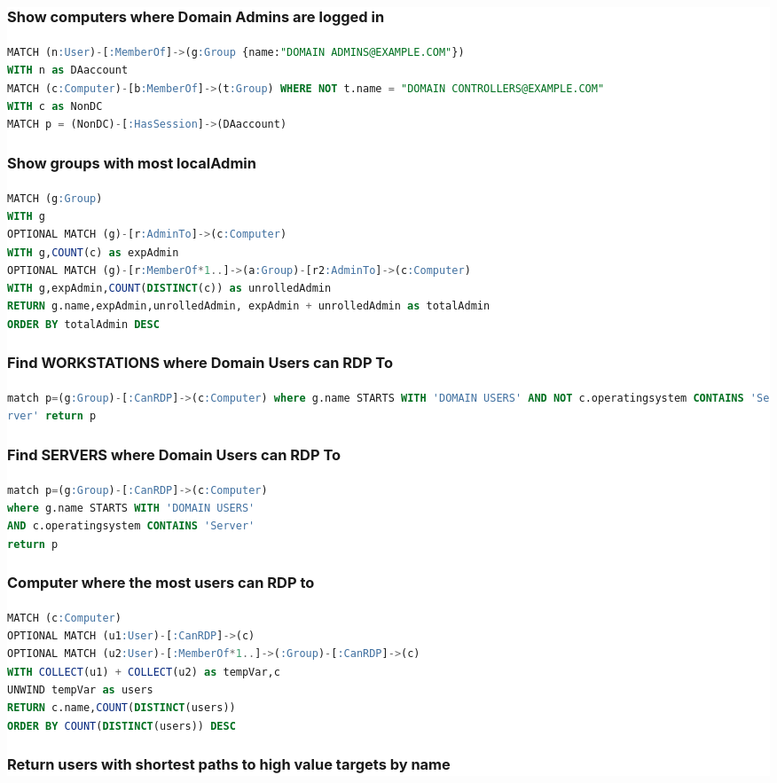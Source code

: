 ### Show computers where Domain Admins are logged in

```sql
MATCH (n:User)-[:MemberOf]->(g:Group {name:"DOMAIN ADMINS@EXAMPLE.COM"})
WITH n as DAaccount
MATCH (c:Computer)-[b:MemberOf]->(t:Group) WHERE NOT t.name = "DOMAIN CONTROLLERS@EXAMPLE.COM"
WITH c as NonDC
MATCH p = (NonDC)-[:HasSession]->(DAaccount)
```

### Show groups with most localAdmin

```sql
MATCH (g:Group)
WITH g
OPTIONAL MATCH (g)-[r:AdminTo]->(c:Computer)
WITH g,COUNT(c) as expAdmin
OPTIONAL MATCH (g)-[r:MemberOf*1..]->(a:Group)-[r2:AdminTo]->(c:Computer)
WITH g,expAdmin,COUNT(DISTINCT(c)) as unrolledAdmin
RETURN g.name,expAdmin,unrolledAdmin, expAdmin + unrolledAdmin as totalAdmin
ORDER BY totalAdmin DESC 
```

### Find WORKSTATIONS where Domain Users can RDP To

```sql
match p=(g:Group)-[:CanRDP]->(c:Computer) where g.name STARTS WITH 'DOMAIN USERS' AND NOT c.operatingsystem CONTAINS 'Server' return p
```

### Find SERVERS where Domain Users can RDP To

```sql
match p=(g:Group)-[:CanRDP]->(c:Computer)
where g.name STARTS WITH 'DOMAIN USERS'
AND c.operatingsystem CONTAINS 'Server'
return p
```

### Computer where the most users can RDP to

```sql
MATCH (c:Computer)
OPTIONAL MATCH (u1:User)-[:CanRDP]->(c)
OPTIONAL MATCH (u2:User)-[:MemberOf*1..]->(:Group)-[:CanRDP]->(c)
WITH COLLECT(u1) + COLLECT(u2) as tempVar,c
UNWIND tempVar as users
RETURN c.name,COUNT(DISTINCT(users))
ORDER BY COUNT(DISTINCT(users)) DESC
```

### Return users with shortest paths to high value targets by name
